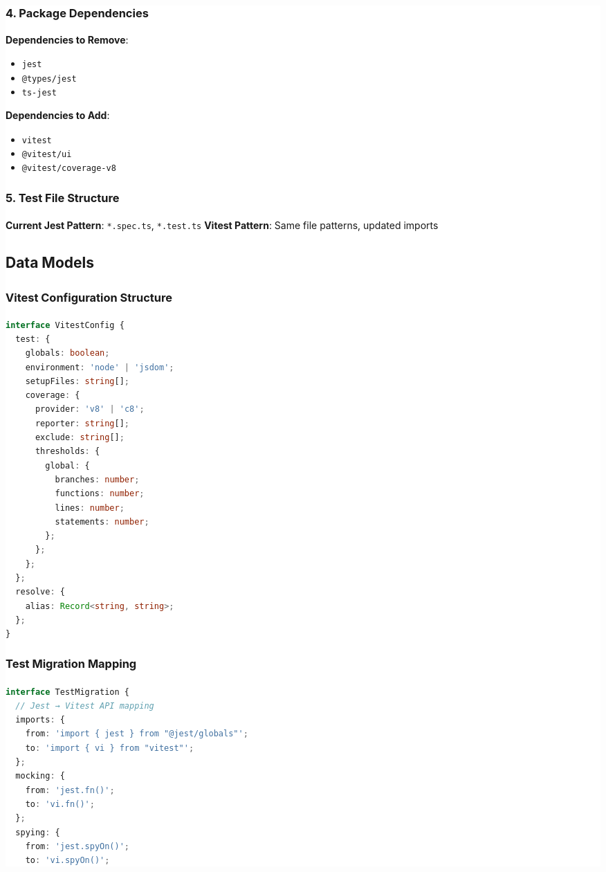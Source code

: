 ### 4. Package Dependencies

**Dependencies to Remove**:

- `jest`
- `@types/jest`
- `ts-jest`

**Dependencies to Add**:

- `vitest`
- `@vitest/ui`
- `@vitest/coverage-v8`

### 5. Test File Structure

**Current Jest Pattern**: `*.spec.ts`, `*.test.ts` **Vitest Pattern**: Same file patterns, updated
imports

## Data Models

### Vitest Configuration Structure

```typescript
interface VitestConfig {
  test: {
    globals: boolean;
    environment: 'node' | 'jsdom';
    setupFiles: string[];
    coverage: {
      provider: 'v8' | 'c8';
      reporter: string[];
      exclude: string[];
      thresholds: {
        global: {
          branches: number;
          functions: number;
          lines: number;
          statements: number;
        };
      };
    };
  };
  resolve: {
    alias: Record<string, string>;
  };
}
```

### Test Migration Mapping

```typescript
interface TestMigration {
  // Jest → Vitest API mapping
  imports: {
    from: 'import { jest } from "@jest/globals"';
    to: 'import { vi } from "vitest"';
  };
  mocking: {
    from: 'jest.fn()';
    to: 'vi.fn()';
  };
  spying: {
    from: 'jest.spyOn()';
    to: 'vi.spyOn()';
```